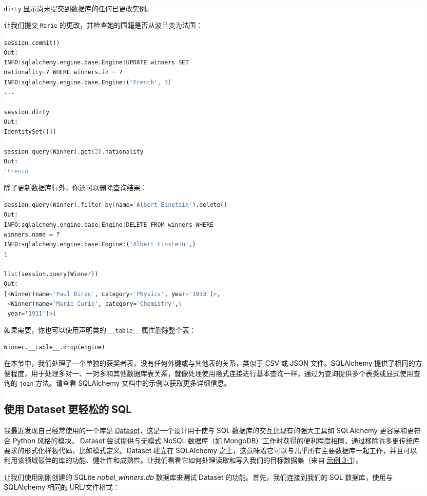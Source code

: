 `dirty` 显示尚未提交到数据库的任何已更改实例。

让我们提交 `Marie` 的更改，并检查她的国籍是否从波兰变为法国：

```py
session.commit()
Out:
INFO:sqlalchemy.engine.base.Engine:UPDATE winners SET
nationality=? WHERE winners.id = ?
INFO:sqlalchemy.engine.base.Engine:('French', 3)
...

session.dirty
Out:
IdentitySet([])

session.query(Winner).get(3).nationality
Out:
'French'
```

除了更新数据库行外，你还可以删除查询结果：

```py
session.query(Winner).filter_by(name='Albert Einstein').delete()
Out:
INFO:sqlalchemy.engine.base.Engine:DELETE FROM winners WHERE
winners.name = ?
INFO:sqlalchemy.engine.base.Engine:('Albert Einstein',)
1

list(session.query(Winner))
Out:
[<Winner(name='Paul Dirac', category='Physics', year='1933')>,
 <Winner(name='Marie Curie', category='Chemistry',\
 year='1911')>]
```

如果需要，你也可以使用声明类的 `__table__` 属性删除整个表：

```py
Winner.__table__.drop(engine)
```

在本节中，我们处理了一个单独的获奖者表，没有任何外键或与其他表的关系，类似于 CSV 或 JSON 文件。SQLAlchemy 提供了相同的方便程度，用于处理多对一、一对多和其他数据库表关系，就像处理使用隐式连接进行基本查询一样，通过为查询提供多个表类或显式使用查询的 `join` 方法。请查看 SQLAlchemy 文档中的示例以获取更多详细信息。

## 使用 Dataset 更轻松的 SQL

我最近发现自己经常使用的一个库是 [Dataset](https://oreil.ly/aGqTL)，这是一个设计用于使与 SQL 数据库的交互比现有的强大工具如 SQLAlchemy 更容易和更符合 Python 风格的模块。 Dataset 尝试提供与无模式 NoSQL 数据库（如 MongoDB）工作时获得的便利程度相同，通过移除许多更传统库要求的形式化样板代码，比如模式定义。Dataset 建立在 SQLAlchemy 之上，这意味着它可以与几乎所有主要数据库一起工作，并且可以利用该领域最佳的库的功能、健壮性和成熟性。让我们看看它如何处理读取和写入我们的目标数据集（来自 [示例 3-1](#data_dummydata)）。

让我们使用刚刚创建的 SQLite *nobel_winners.db* 数据库来测试 Dataset 的功能。首先，我们连接到我们的 SQL 数据库，使用与 SQLAlchemy 相同的 URL/文件格式：
